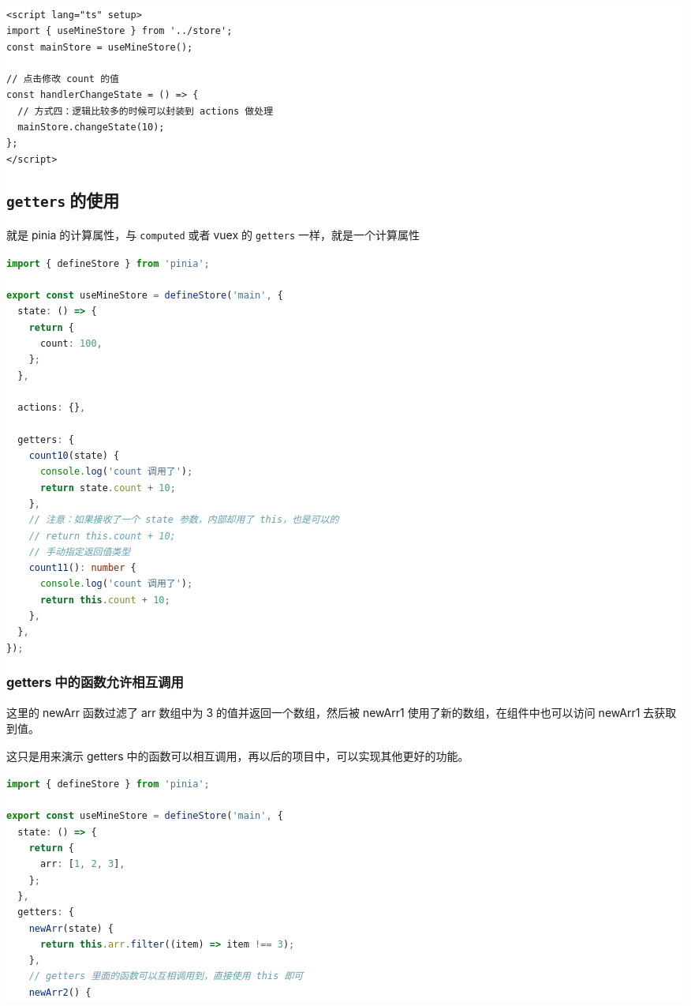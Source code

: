 ```vue
<script lang="ts" setup>
import { useMineStore } from '../store';
const mainStore = useMineStore();

// 点击修改 count 的值
const handlerChangeState = () => {
  // 方式四：逻辑比较多的时候可以封装到 actions 做处理
  mainStore.changeState(10);
};
</script>
```

## `getters` 的使用

就是 pinia 的计算属性，与 `computed` 或者 vuex 的 `getters` 一样，就是一个计算属性

```ts
import { defineStore } from 'pinia';

export const useMineStore = defineStore('main', {
  state: () => {
    return {
      count: 100,
    };
  },

  actions: {},

  getters: {
    count10(state) {
      console.log('count 调用了');
      return state.count + 10;
    },
    // 注意：如果接收了一个 state 参数，内部却用了 this，也是可以的
    // return this.count + 10;
    // 手动指定返回值类型
    count11(): number {
      console.log('count 调用了');
      return this.count + 10;
    },
  },
});
```

### getters 中的函数允许相互调用

这里的 newArr 函数过滤了 arr 数组中为 3 的值并返回一个数组，然后被 newArr1 使用了新的数组，在组件中也可以访问 newArr1 去获取到值。

这只是用来演示 getters 中的函数可以相互调用，再以后的项目中，可以实现其他更好的功能。

```ts
import { defineStore } from 'pinia';

export const useMineStore = defineStore('main', {
  state: () => {
    return {
      arr: [1, 2, 3],
    };
  },
  getters: {
    newArr(state) {
      return this.arr.filter((item) => item !== 3);
    },
    // getters 里面的函数可以互相调用到，直接使用 this 即可
    newArr2() {
```